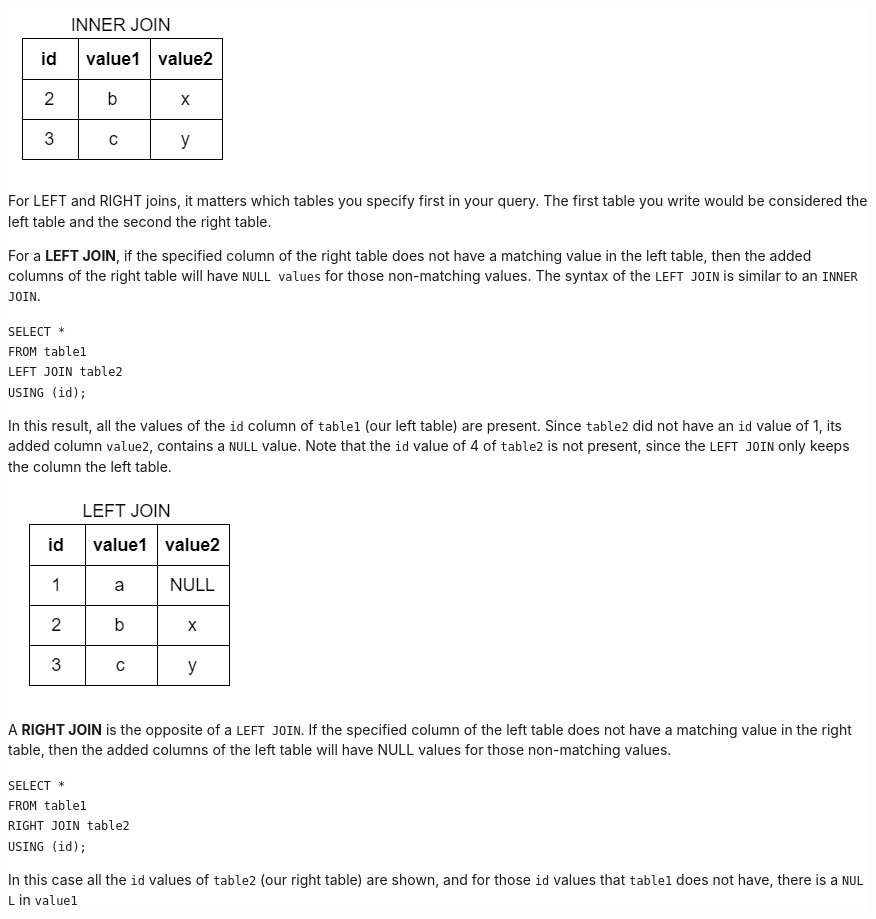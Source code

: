 ![inner](join_images/inner.PNG)

For LEFT and RIGHT joins, it matters which tables you specify first in your query. The first table you write would be considered the left table and the second the right table.

For a **LEFT JOIN**, if the specified column of the right table does not have a matching value in the left table, then the added columns of the right table will have `NULL values` for those non-matching values. The syntax of the `LEFT JOIN` is similar to an `INNER JOIN`.

```
SELECT *
FROM table1
LEFT JOIN table2
USING (id);
```

In this result, all the values of the `id` column of `table1` (our left table) are present. Since `table2` did not have an `id` value of 1, its added column `value2`, contains a `NULL` value. Note that the `id` value of 4 of `table2` is not present, since the `LEFT JOIN` only keeps the column the left table.

![left](join_images/left.PNG)

A **RIGHT JOIN** is the opposite of a `LEFT JOIN`. If the specified column of the left table does not have a matching value in the right table, then the added columns of the left table will have NULL values for those non-matching values.

```
SELECT *
FROM table1
RIGHT JOIN table2
USING (id);
```

In this case all the `id` values of `table2` (our right table) are shown, and for those `id` values that `table1` does not have, there is a `NULL` in `value1`
